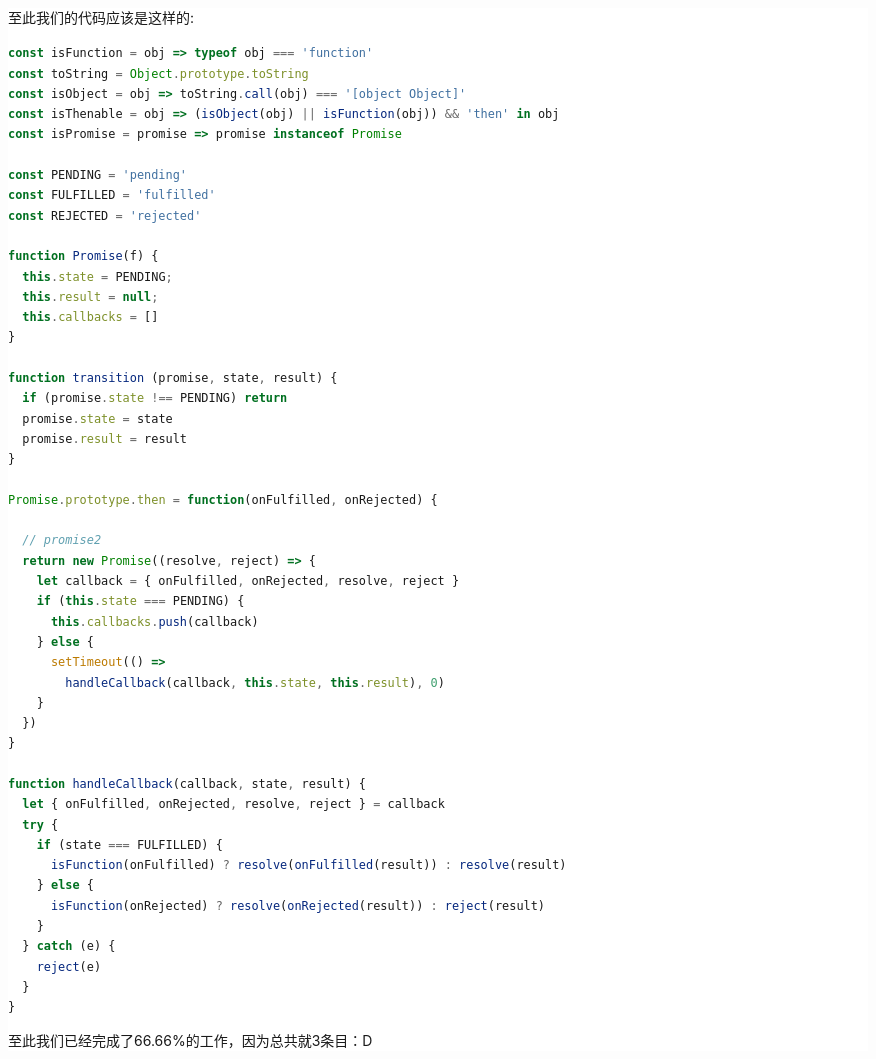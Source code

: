 至此我们的代码应该是这样的:
```js
const isFunction = obj => typeof obj === 'function'
const toString = Object.prototype.toString
const isObject = obj => toString.call(obj) === '[object Object]'
const isThenable = obj => (isObject(obj) || isFunction(obj)) && 'then' in obj
const isPromise = promise => promise instanceof Promise

const PENDING = 'pending'
const FULFILLED = 'fulfilled'
const REJECTED = 'rejected'

function Promise(f) {
  this.state = PENDING;
  this.result = null;
  this.callbacks = []
}

function transition (promise, state, result) {
  if (promise.state !== PENDING) return
  promise.state = state
  promise.result = result
}

Promise.prototype.then = function(onFulfilled, onRejected) {

  // promise2
  return new Promise((resolve, reject) => {
    let callback = { onFulfilled, onRejected, resolve, reject }
    if (this.state === PENDING) {
      this.callbacks.push(callback)
    } else {
      setTimeout(() => 
        handleCallback(callback, this.state, this.result), 0)
    }
  })
} 

function handleCallback(callback, state, result) {
  let { onFulfilled, onRejected, resolve, reject } = callback
  try {
    if (state === FULFILLED) {
      isFunction(onFulfilled) ? resolve(onFulfilled(result)) : resolve(result)
    } else {
      isFunction(onRejected) ? resolve(onRejected(result)) : reject(result)
    }
  } catch (e) {
    reject(e)
  }
}
```
至此我们已经完成了66.66%的工作，因为总共就3条目：D


[1]: https://mp.weixin.qq.com/s/qdJ0Xd8zTgtetFdlJL3P1g "100行实现一个Promise/A+"
[2]: https://www.cnblogs.com/tarol/p/9042407.html "聊一聊promise的前世今生"
[3]: http://liubin.org/promises-book/ "promise迷你书"
[4]: https://github.com/callbag/callbag "callbag"